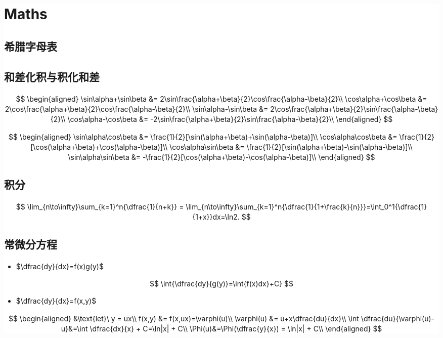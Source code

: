 # Maths

## 希腊字母表



## 和差化积与积化和差

$$
\begin{aligned}
\sin\alpha+\sin\beta &= 2\sin\frac{\alpha+\beta}{2}\cos\frac{\alpha-\beta}{2}\\
\cos\alpha+\cos\beta &= 2\cos\frac{\alpha+\beta}{2}\cos\frac{\alpha-\beta}{2}\\
\sin\alpha-\sin\beta &= 2\cos\frac{\alpha+\beta}{2}\sin\frac{\alpha-\beta}{2}\\
\cos\alpha-\cos\beta &= -2\sin\frac{\alpha+\beta}{2}\sin\frac{\alpha-\beta}{2}\\
\end{aligned}
$$

$$
\begin{aligned}
\sin\alpha\cos\beta &= \frac{1}{2}[\sin(\alpha+\beta)+\sin(\alpha-\beta)]\\
\cos\alpha\cos\beta &= \frac{1}{2}[\cos(\alpha+\beta)+\cos(\alpha-\beta)]\\
\cos\alpha\sin\beta &= \frac{1}{2}[\sin(\alpha+\beta)-\sin(\alpha-\beta)]\\
\sin\alpha\sin\beta &= -\frac{1}{2}[\cos(\alpha+\beta)-\cos(\alpha-\beta)]\\
\end{aligned}
$$

## 积分

$$
\lim_{n\to\infty}\sum_{k=1}^n{\dfrac{1}{n+k}} = \lim_{n\to\infty}\sum_{k=1}^n{\dfrac{1}{1+\frac{k}{n}}}=\int_0^1{\dfrac{1}{1+x}}dx=\ln2.
$$

## 常微分方程

- $\dfrac{dy}{dx}=f(x)g(y)$

$$
\int{\dfrac{dy}{g(y)}=\int{f(x)dx}+C}
$$

- $\dfrac{dy}{dx}=f(x,y)$

$$
\begin{aligned}
&\text{let}\ y = ux\\
f(x,y) &= f(x,ux)=\varphi(u)\\
\varphi(u) &= u+x\dfrac{du}{dx}\\
\int \dfrac{du}{\varphi(u)-u}&=\int \dfrac{dx}{x} + C=\ln|x| + C\\
\Phi(u)&=\Phi(\dfrac{y}{x}) = \ln|x| + C\\
\end{aligned}
$$

